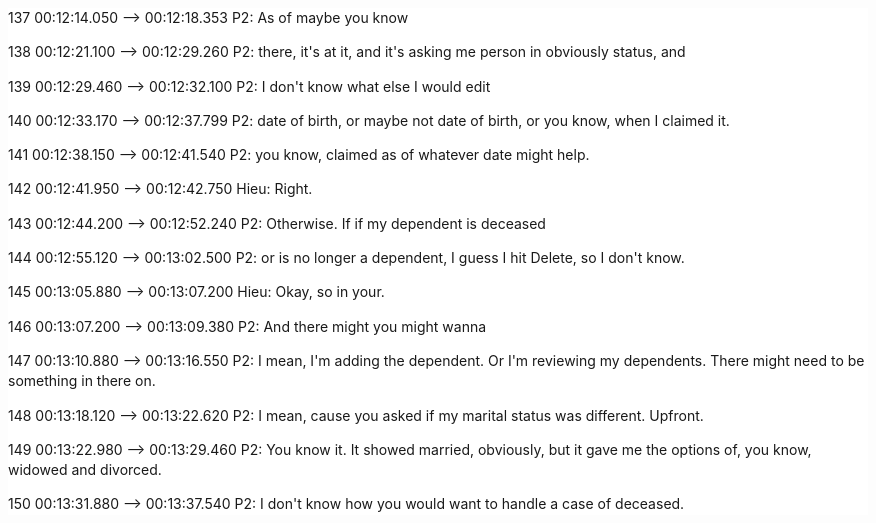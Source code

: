 137
00:12:14.050 --> 00:12:18.353
P2: As of maybe you know

138
00:12:21.100 --> 00:12:29.260
P2: there, it's at it, and it's asking me person in obviously status, and

139
00:12:29.460 --> 00:12:32.100
P2: I don't know what else I would edit

140
00:12:33.170 --> 00:12:37.799
P2: date of birth, or maybe not date of birth, or you know, when I claimed it.

141
00:12:38.150 --> 00:12:41.540
P2: you know, claimed as of whatever date might help.

142
00:12:41.950 --> 00:12:42.750
Hieu: Right.

143
00:12:44.200 --> 00:12:52.240
P2: Otherwise. If if my dependent is deceased

144
00:12:55.120 --> 00:13:02.500
P2: or is no longer a dependent, I guess I hit Delete, so I don't know.

145
00:13:05.880 --> 00:13:07.200
Hieu: Okay, so in your.

146
00:13:07.200 --> 00:13:09.380
P2: And there might you might wanna

147
00:13:10.880 --> 00:13:16.550
P2: I mean, I'm adding the dependent. Or I'm reviewing my dependents. There might need to be something in there on.

148
00:13:18.120 --> 00:13:22.620
P2: I mean, cause you asked if my marital status was different. Upfront.

149
00:13:22.980 --> 00:13:29.460
P2: You know it. It showed married, obviously, but it gave me the options of, you know, widowed and divorced.

150
00:13:31.880 --> 00:13:37.540
P2: I don't know how you would want to handle a case of deceased.
